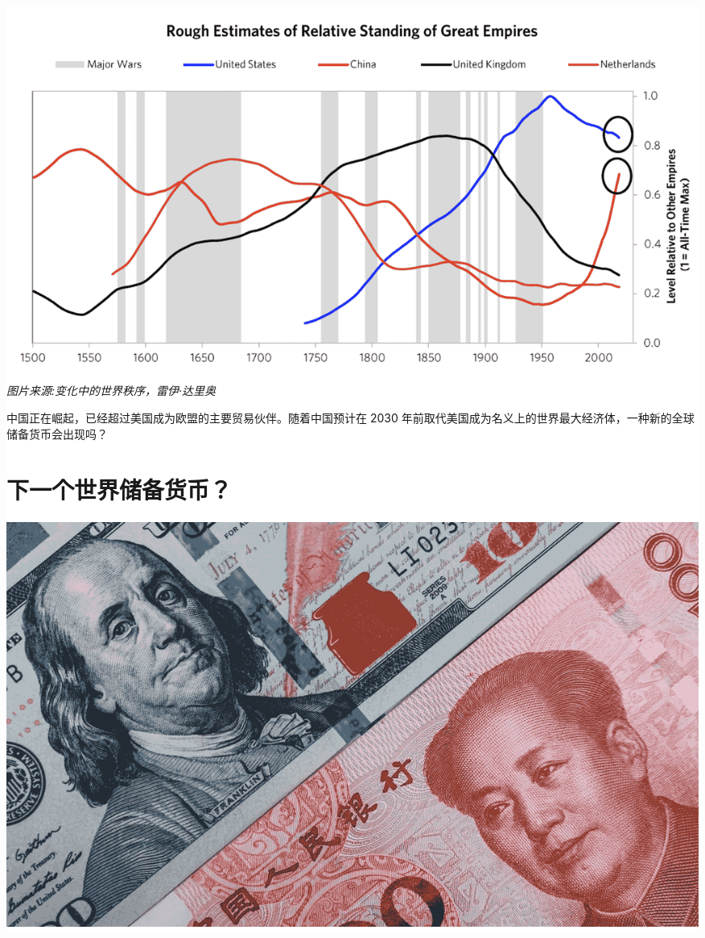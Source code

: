 ![](img/3eb49239e68cc9adf0506e41acbe2577.png)

*图片来源:变化中的世界秩序，雷伊·达里奥*

中国正在崛起，已经超过美国成为欧盟的主要贸易伙伴。随着中国预计在 2030 年前取代美国成为名义上的世界最大经济体，一种新的全球储备货币会出现吗？

# 下一个世界储备货币？

![](img/8e75c43cd3fa87d9c060370b50622d8a.png)
